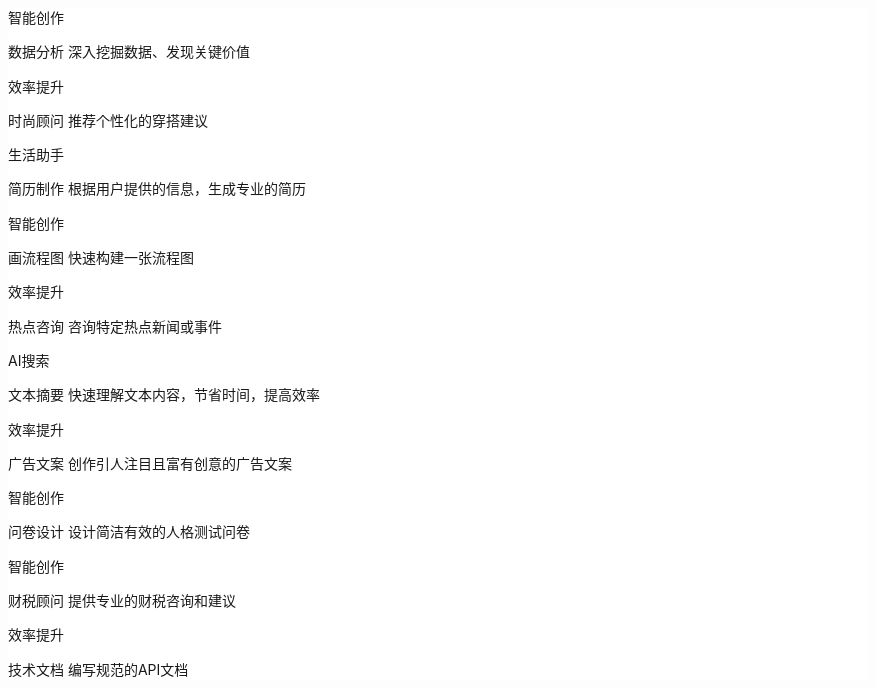 智能创作

数据分析
深入挖掘数据、发现关键价值

效率提升

时尚顾问
推荐个性化的穿搭建议

生活助手

简历制作
根据用户提供的信息，生成专业的简历

智能创作

画流程图
快速构建一张流程图

效率提升

热点咨询
咨询特定热点新闻或事件

AI搜索

文本摘要
快速理解文本内容，节省时间，提高效率

效率提升

广告文案
创作引人注目且富有创意的广告文案

智能创作

问卷设计
设计简洁有效的人格测试问卷

智能创作

财税顾问
提供专业的财税咨询和建议

效率提升

技术文档
编写规范的API文档